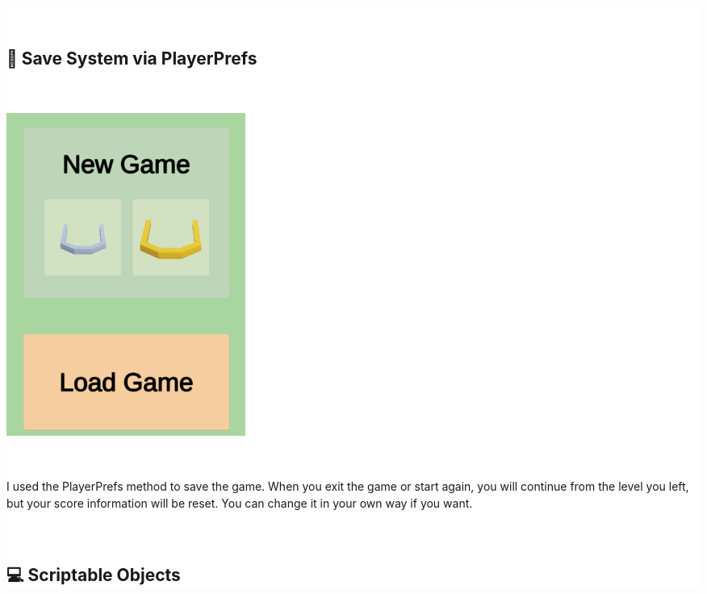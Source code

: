 <br>


## :floppy_disk: Save System via PlayerPrefs

<br>

<img width=auto height=400px src="img/9.png"></a>

<br>

I used the PlayerPrefs method to save the game. When you exit the game or start again, you will continue from the level you left, but your score information will be reset. You can change it in your own way if you want.

<br>

## :computer: Scriptable Objects
